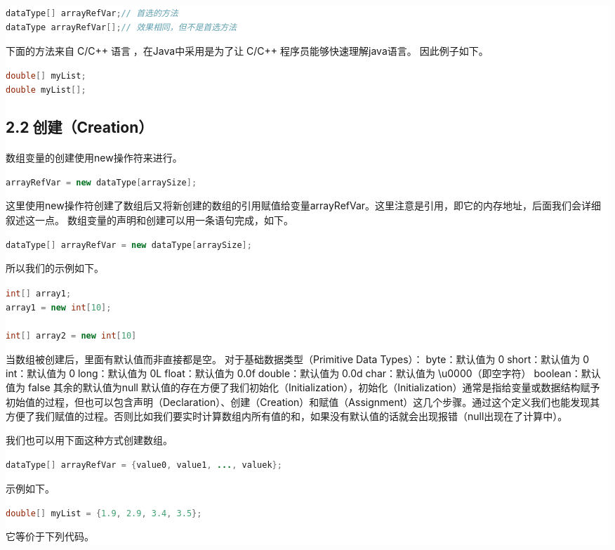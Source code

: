 ```java
dataType[] arrayRefVar;// 首选的方法
dataType arrayRefVar[];// 效果相同，但不是首选方法
```
下面的方法来自 C/C++ 语言 ，在Java中采用是为了让 C/C++ 程序员能够快速理解java语言。
因此例子如下。

```java
double[] myList;
double myList[];
```

## 2.2 创建（Creation）
数组变量的创建使用new操作符来进行。

```java
arrayRefVar = new dataType[arraySize];
```
这里使用new操作符创建了数组后又将新创建的数组的引用赋值给变量arrayRefVar。这里注意是引用，即它的内存地址，后面我们会详细叙述这一点。
数组变量的声明和创建可以用一条语句完成，如下。

```java
dataType[] arrayRefVar = new dataType[arraySize];
```
所以我们的示例如下。

```java
int[] array1;
array1 = new int[10];

int[] array2 = new int[10]
```
当数组被创建后，里面有默认值而非直接都是空。
对于基础数据类型（Primitive Data Types）：
byte：默认值为 0
short：默认值为 0
int：默认值为 0
long：默认值为 0L
float：默认值为 0.0f
double：默认值为 0.0d
char：默认值为 \u0000（即空字符）
boolean：默认值为 false
其余的默认值为null
默认值的存在方便了我们初始化（Initialization），初始化（Initialization）通常是指给变量或数据结构赋予初始值的过程，但也可以包含声明（Declaration）、创建（Creation）和赋值（Assignment）这几个步骤。通过这个定义我们也能发现其方便了我们赋值的过程。否则比如我们要实时计算数组内所有值的和，如果没有默认值的话就会出现报错（null出现在了计算中）。

我们也可以用下面这种方式创建数组。

```java
dataType[] arrayRefVar = {value0, value1, ..., valuek};
```
示例如下。

```java
double[] myList = {1.9, 2.9, 3.4, 3.5};
```
它等价于下列代码。
